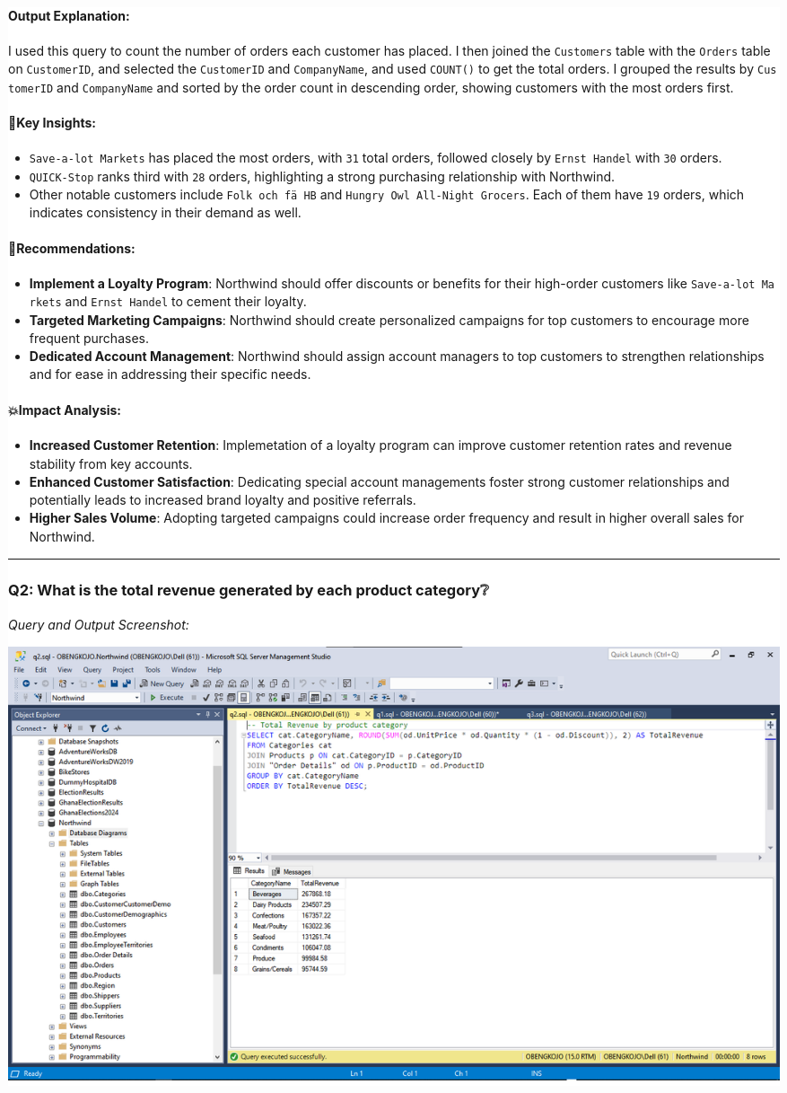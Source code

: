 #### Output Explanation:
I used this query to count the number of orders each customer has placed. I then joined the `Customers` table with the `Orders` table on `CustomerID`, and selected the `CustomerID` and `CompanyName`, and used `COUNT()` to get the total orders. I grouped the results by `CustomerID` and `CompanyName` and sorted by the order count in descending order, showing customers with the most orders first.

#### 🌟Key Insights:
- `Save-a-lot Markets` has placed the most orders, with `31` total orders, followed closely by `Ernst Handel` with `30` orders.
- `QUICK-Stop` ranks third with `28` orders, highlighting a strong purchasing relationship with Northwind.
- Other notable customers include `Folk och fä HB` and `Hungry Owl All-Night Grocers`. Each of them have `19` orders, which indicates consistency in their demand as well.

#### 📌Recommendations:
- **Implement a Loyalty Program**: Northwind should offer discounts or benefits for their high-order customers like `Save-a-lot Markets` and `Ernst Handel` to cement their loyalty.
- **Targeted Marketing Campaigns**: Northwind should create personalized campaigns for top customers to encourage more frequent purchases.
- **Dedicated Account Management**: Northwind should assign account managers to top customers to strengthen relationships and for ease in addressing their specific needs.

#### 💥Impact Analysis:
- **Increased Customer Retention**: Implemetation of a loyalty program can improve customer retention rates and revenue stability from key accounts.
- **Enhanced Customer Satisfaction**: Dedicating special account managements foster strong customer relationships and potentially leads to increased brand loyalty and positive referrals.
- **Higher Sales Volume**: Adopting targeted campaigns could increase order frequency and result in higher overall sales for Northwind.


---

### Q2: What is the total revenue generated by each product category❔

*Query and Output Screenshot:*

![q2 image](./images/q2.png)
